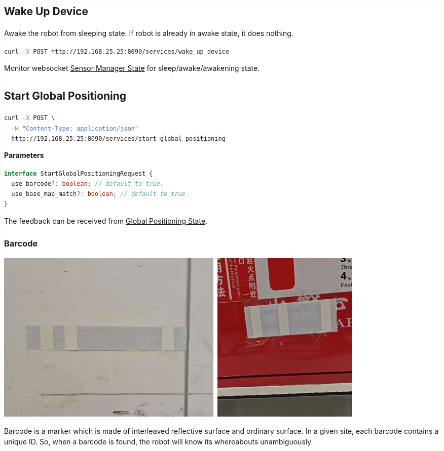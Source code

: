 ## Wake Up Device

Awake the robot from sleeping state. If robot is already in awake state, it does nothing.

```bash
curl -X POST http://192.168.25.25:8090/services/wake_up_device
```

Monitor websocket [Sensor Manager State](./websocket.md#sensor-manager-state) for sleep/awake/awakening state.

## Start Global Positioning

```bash
curl -X POST \
  -H "Content-Type: application/json"
  http://192.168.25.25:8090/services/start_global_positioning
```

**Parameters**

```ts
interface StartGlobalPositioningRequest {
  use_barcode?: boolean; // default to true.
  use_base_map_match?: boolean; // default to true.
}
```

The feedback can be received from [Global Positioning State](./websocket.md#global-positioning-state).

### Barcode

![](./barcode.png)

Barcode is a marker which is made of interleaved reflective surface and ordinary surface.
In a given site, each barcode contains a unique ID. So, when a barcode is found, the robot will know its whereabouts unambiguously.
